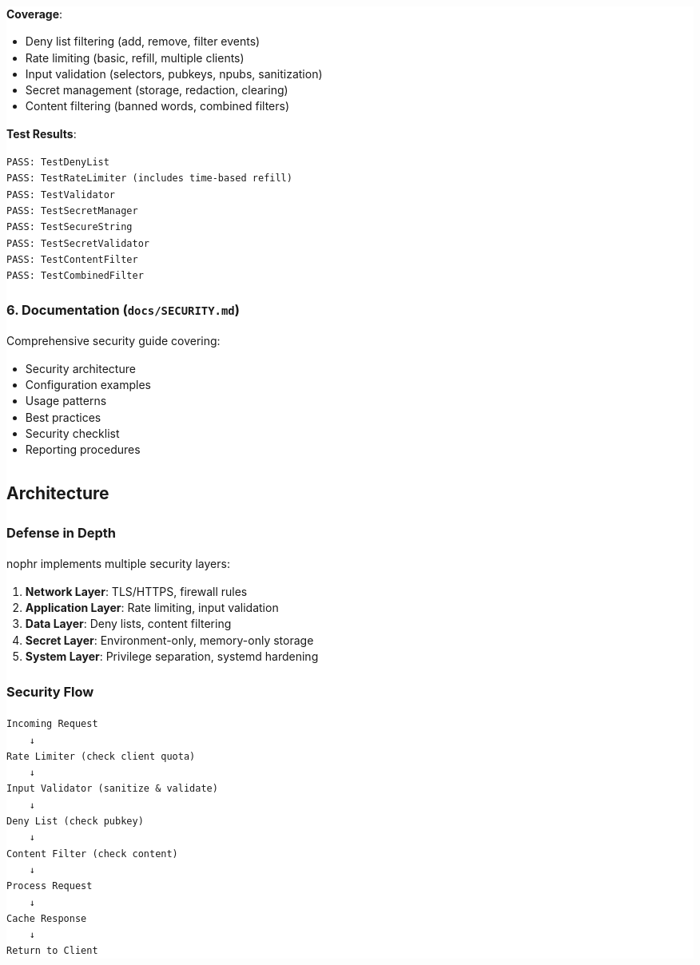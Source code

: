 **Coverage**:
- Deny list filtering (add, remove, filter events)
- Rate limiting (basic, refill, multiple clients)
- Input validation (selectors, pubkeys, npubs, sanitization)
- Secret management (storage, redaction, clearing)
- Content filtering (banned words, combined filters)

**Test Results**:
```
PASS: TestDenyList
PASS: TestRateLimiter (includes time-based refill)
PASS: TestValidator
PASS: TestSecretManager
PASS: TestSecureString
PASS: TestSecretValidator
PASS: TestContentFilter
PASS: TestCombinedFilter
```

### 6. Documentation (`docs/SECURITY.md`)

Comprehensive security guide covering:
- Security architecture
- Configuration examples
- Usage patterns
- Best practices
- Security checklist
- Reporting procedures

## Architecture

### Defense in Depth

nophr implements multiple security layers:

1. **Network Layer**: TLS/HTTPS, firewall rules
2. **Application Layer**: Rate limiting, input validation
3. **Data Layer**: Deny lists, content filtering
4. **Secret Layer**: Environment-only, memory-only storage
5. **System Layer**: Privilege separation, systemd hardening

### Security Flow

```
Incoming Request
    ↓
Rate Limiter (check client quota)
    ↓
Input Validator (sanitize & validate)
    ↓
Deny List (check pubkey)
    ↓
Content Filter (check content)
    ↓
Process Request
    ↓
Cache Response
    ↓
Return to Client
```
